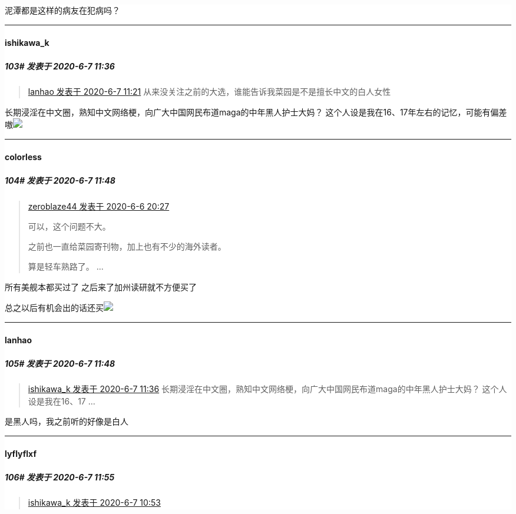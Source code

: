 
泥潭都是这样的病友在犯病吗？


-----

####  ishikawa_k  
##### 103#       发表于 2020-6-7 11:36


<blockquote><a href="httphttps://bbs.saraba1st.com/2b/forum.php?mod=redirect&amp;goto=findpost&amp;pid=47707404&amp;ptid=1939742" target="_blank">lanhao 发表于 2020-6-7 11:21</a>
从来没关注之前的大选，谁能告诉我菜园是不是擅长中文的白人女性</blockquote>
长期浸淫在中文圈，熟知中文网络梗，向广大中国网民布道maga的中年黑人护士大妈？
这个人设是我在16、17年左右的记忆，可能有偏差嗷<img src="https://static.saraba1st.com/image/smiley/face2017/031.png" referrerpolicy="no-referrer">


-----

####  colorless  
##### 104#       发表于 2020-6-7 11:48


<blockquote><a href="httphttps://bbs.saraba1st.com/2b/forum.php?mod=redirect&amp;goto=findpost&amp;pid=47707467&amp;ptid=1939742" target="_blank">zeroblaze44 发表于 2020-6-6 20:27</a>

可以，这个问题不大。

之前也一直给菜园寄刊物，加上也有不少的海外读者。

算是轻车熟路了。 ...</blockquote>
所有美舰本都买过了 之后来了加州读研就不方便买了

总之以后有机会出的话还买<img src="https://static.saraba1st.com/image/smiley/face2017/066.png" referrerpolicy="no-referrer">


-----

####  lanhao  
##### 105#       发表于 2020-6-7 11:48


<blockquote><a href="httphttps://bbs.saraba1st.com/2b/forum.php?mod=redirect&amp;goto=findpost&amp;pid=47707558&amp;ptid=1939742" target="_blank">ishikawa_k 发表于 2020-6-7 11:36</a>
长期浸淫在中文圈，熟知中文网络梗，向广大中国网民布道maga的中年黑人护士大妈？
这个人设是我在16、17 ...</blockquote>
是黑人吗，我之前听的好像是白人


-----

####  lyflyflxf  
##### 106#       发表于 2020-6-7 11:55


<blockquote><a href="httphttps://bbs.saraba1st.com/2b/forum.php?mod=redirect&amp;goto=findpost&amp;pid=47707124&amp;ptid=1939742" target="_blank">ishikawa_k 发表于 2020-6-7 10:53</a>
